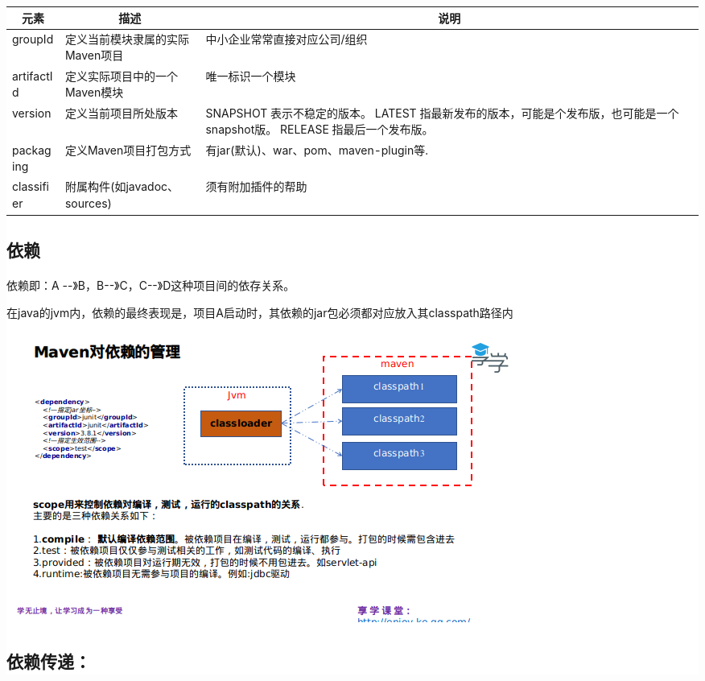 | 元素       | 描述                            | 说明                                                         |
| ---------- | ------------------------------- | ------------------------------------------------------------ |
| groupId    | 定义当前模块隶属的实际Maven项目 | 中小企业常常直接对应公司/组织                                |
| artifactId | 定义实际项目中的一个Maven模块   | 唯一标识一个模块                                             |
| version    | 定义当前项目所处版本            | SNAPSHOT 表示不稳定的版本。 LATEST 指最新发布的版本，可能是个发布版，也可能是一个snapshot版。 RELEASE 指最后一个发布版。 |
| packaging  | 定义Maven项目打包方式           | 有jar(默认)、war、pom、maven-plugin等.                       |
| classifier | 附属构件(如javadoc、sources)    | 须有附加插件的帮助                                           |

##  依赖 

依赖即：A --》B，B--》C，C--》D这种项目间的依存关系。

在java的jvm内，依赖的最终表现是，项目A启动时，其依赖的jar包必须都对应放入其classpath路径内

![image-20200421204639090](image/22.maven/image-20200421204639090.png)

##  依赖传递： 
